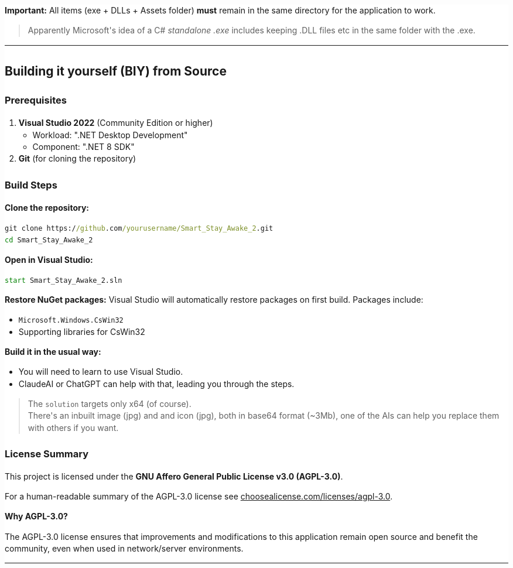 **Important:** All items (exe + DLLs + Assets folder) **must** remain in the same directory
for the application to work.

> Apparently Microsoft's idea of a C# *standalone .exe* includes keeping .DLL files etc in the same folder with the .exe.

---

## Building it yourself (BIY) from Source

### Prerequisites

1. **Visual Studio 2022** (Community Edition or higher)
   - Workload: ".NET Desktop Development"
   - Component: ".NET 8 SDK"
2. **Git** (for cloning the repository)

### Build Steps

**Clone the repository:**
```cmd
git clone https://github.com/yourusername/Smart_Stay_Awake_2.git
cd Smart_Stay_Awake_2
```

**Open in Visual Studio:**
```cmd
start Smart_Stay_Awake_2.sln
```

**Restore NuGet packages:**
Visual Studio will automatically restore packages on first build. Packages include:
- `Microsoft.Windows.CsWin32`
- Supporting libraries for CsWin32

**Build it in the usual way:**    
- You will need to learn to use Visual Studio.    
- ClaudeAI or ChatGPT can help with that, leading you through the steps.

> The `solution` targets only x64 (of course).    
> There's an inbuilt image (jpg) and and icon (jpg), both in base64 format (~3Mb), one of the AIs can help you replace them with others if you want.

### License Summary

This project is licensed under the **GNU Affero General Public License v3.0 (AGPL-3.0)**.    

For a human-readable summary of the AGPL-3.0 license
see [choosealicense.com/licenses/agpl-3.0](https://choosealicense.com/licenses/agpl-3.0/).


**Why AGPL-3.0?**

The AGPL-3.0 license ensures that improvements and modifications to this application
remain open source and benefit the community, even when used in network/server environments.

---
